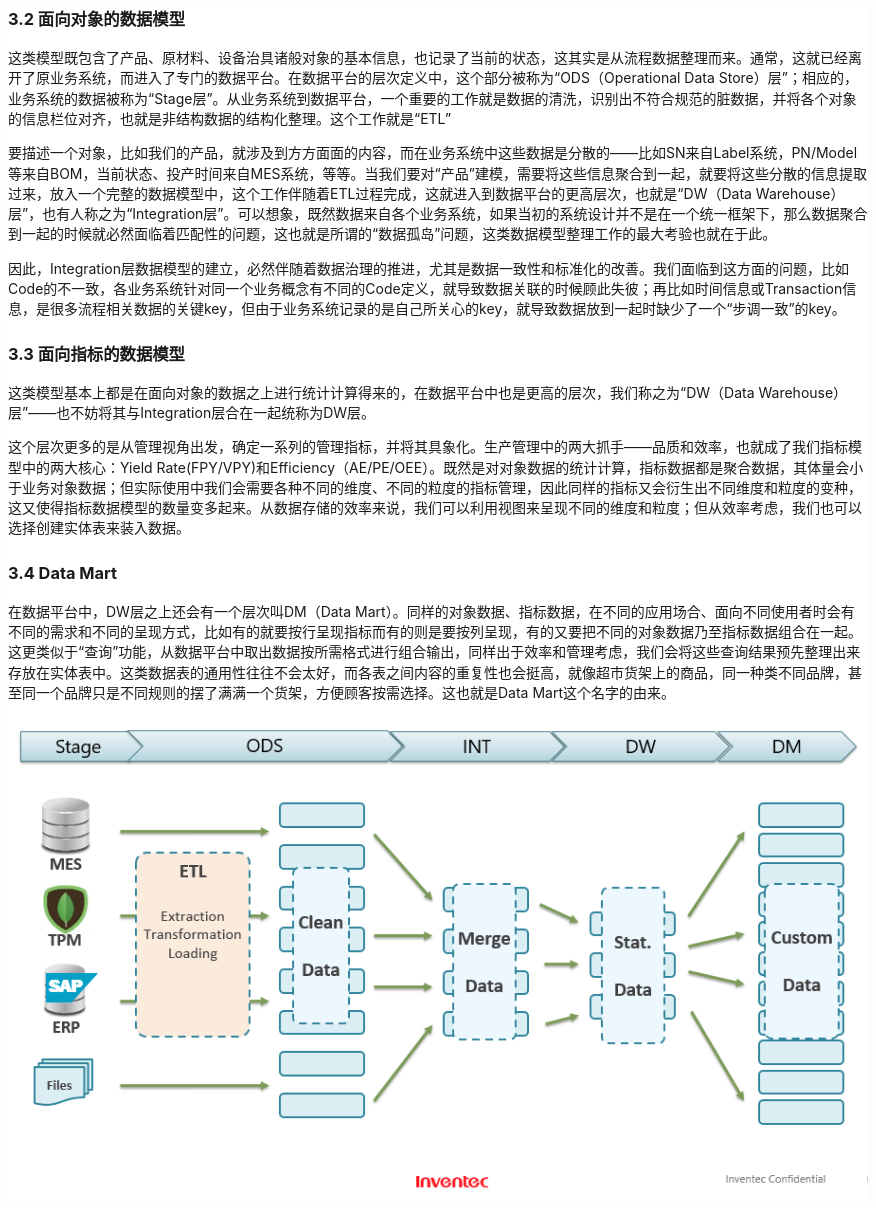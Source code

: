 <h3 id="3.2">3.2 面向对象的数据模型</h3>

这类模型既包含了产品、原材料、设备治具诸般对象的基本信息，也记录了当前的状态，这其实是从流程数据整理而来。通常，这就已经离开了原业务系统，而进入了专门的数据平台。在数据平台的层次定义中，这个部分被称为“ODS（Operational Data Store）层”；相应的，业务系统的数据被称为“Stage层”。从业务系统到数据平台，一个重要的工作就是数据的清洗，识别出不符合规范的脏数据，并将各个对象的信息栏位对齐，也就是非结构数据的结构化整理。这个工作就是“ETL”

  要描述一个对象，比如我们的产品，就涉及到方方面面的内容，而在业务系统中这些数据是分散的——比如SN来自Label系统，PN/Model等来自BOM，当前状态、投产时间来自MES系统，等等。当我们要对“产品”建模，需要将这些信息聚合到一起，就要将这些分散的信息提取过来，放入一个完整的数据模型中，这个工作伴随着ETL过程完成，这就进入到数据平台的更高层次，也就是“DW（Data Warehouse）层”，也有人称之为“Integration层”。可以想象，既然数据来自各个业务系统，如果当初的系统设计并不是在一个统一框架下，那么数据聚合到一起的时候就必然面临着匹配性的问题，这也就是所谓的“数据孤岛”问题，这类数据模型整理工作的最大考验也就在于此。

  因此，Integration层数据模型的建立，必然伴随着数据治理的推进，尤其是数据一致性和标准化的改善。我们面临到这方面的问题，比如Code的不一致，各业务系统针对同一个业务概念有不同的Code定义，就导致数据关联的时候顾此失彼；再比如时间信息或Transaction信息，是很多流程相关数据的关键key，但由于业务系统记录的是自己所关心的key，就导致数据放到一起时缺少了一个“步调一致”的key。

<h3 id="3.3">3.3 面向指标的数据模型</h3>

这类模型基本上都是在面向对象的数据之上进行统计计算得来的，在数据平台中也是更高的层次，我们称之为“DW（Data Warehouse）层”——也不妨将其与Integration层合在一起统称为DW层。

  这个层次更多的是从管理视角出发，确定一系列的管理指标，并将其具象化。生产管理中的两大抓手——品质和效率，也就成了我们指标模型中的两大核心：Yield Rate(FPY/VPY)和Efficiency（AE/PE/OEE）。既然是对对象数据的统计计算，指标数据都是聚合数据，其体量会小于业务对象数据；但实际使用中我们会需要各种不同的维度、不同的粒度的指标管理，因此同样的指标又会衍生出不同维度和粒度的变种，这又使得指标数据模型的数量变多起来。从数据存储的效率来说，我们可以利用视图来呈现不同的维度和粒度；但从效率考虑，我们也可以选择创建实体表来装入数据。

<h3 id="3.4">3.4 Data Mart</h3>

在数据平台中，DW层之上还会有一个层次叫DM（Data Mart）。同样的对象数据、指标数据，在不同的应用场合、面向不同使用者时会有不同的需求和不同的呈现方式，比如有的就要按行呈现指标而有的则是要按列呈现，有的又要把不同的对象数据乃至指标数据组合在一起。这更类似于“查询”功能，从数据平台中取出数据按所需格式进行组合输出，同样出于效率和管理考虑，我们会将这些查询结果预先整理出来存放在实体表中。这类数据表的通用性往往不会太好，而各表之间内容的重复性也会挺高，就像超市货架上的商品，同一种类不同品牌，甚至同一个品牌只是不同规则的摆了满满一个货架，方便顾客按需选择。这也就是Data Mart这个名字的由来。

![image](./M100_image/3.png)
